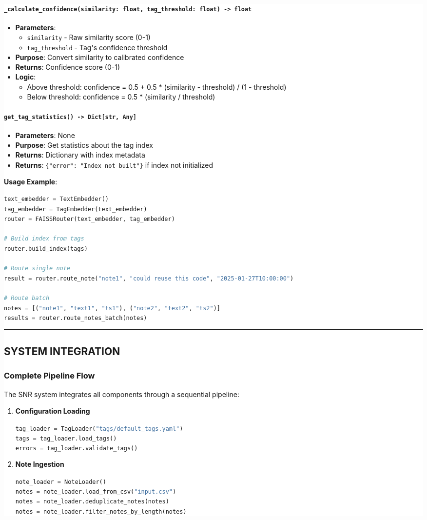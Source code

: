 #### `_calculate_confidence(similarity: float, tag_threshold: float) -> float`
- **Parameters**:
  - `similarity` - Raw similarity score (0-1)
  - `tag_threshold` - Tag's confidence threshold
- **Purpose**: Convert similarity to calibrated confidence
- **Returns**: Confidence score (0-1)
- **Logic**:
  - Above threshold: confidence = 0.5 + 0.5 * (similarity - threshold) / (1 - threshold)
  - Below threshold: confidence = 0.5 * (similarity / threshold)

#### `get_tag_statistics() -> Dict[str, Any]`
- **Parameters**: None
- **Purpose**: Get statistics about the tag index
- **Returns**: Dictionary with index metadata
- **Returns**: `{"error": "Index not built"}` if index not initialized

**Usage Example**:
```python
text_embedder = TextEmbedder()
tag_embedder = TagEmbedder(text_embedder)
router = FAISSRouter(text_embedder, tag_embedder)

# Build index from tags
router.build_index(tags)

# Route single note
result = router.route_note("note1", "could reuse this code", "2025-01-27T10:00:00")

# Route batch
notes = [("note1", "text1", "ts1"), ("note2", "text2", "ts2")]
results = router.route_notes_batch(notes)
```

---

## SYSTEM INTEGRATION

### Complete Pipeline Flow

The SNR system integrates all components through a sequential pipeline:

1. **Configuration Loading**
   ```python
   tag_loader = TagLoader("tags/default_tags.yaml")
   tags = tag_loader.load_tags()
   errors = tag_loader.validate_tags()
   ```

2. **Note Ingestion**
   ```python
   note_loader = NoteLoader()
   notes = note_loader.load_from_csv("input.csv")
   notes = note_loader.deduplicate_notes(notes)
   notes = note_loader.filter_notes_by_length(notes)
   ```
